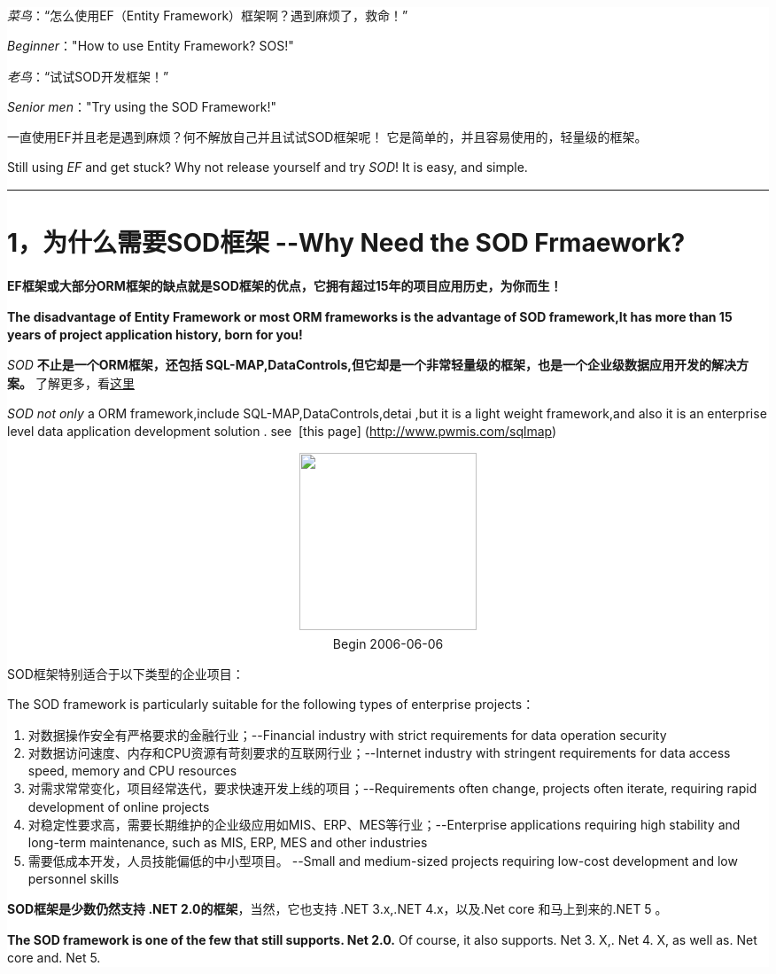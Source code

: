 *菜鸟*：“怎么使用EF（Entity Framework）框架啊？遇到麻烦了，救命！”

*Beginner*："How to use Entity Framework? SOS!"

*老鸟*：“试试SOD开发框架！”

*Senior men*："Try using the SOD Framework!"

一直使用EF并且老是遇到麻烦？何不解放自己并且试试SOD框架呢！
它是简单的，并且容易使用的，轻量级的框架。

Still using *EF* and get stuck? Why not release yourself and try *SOD*!
It is easy, and simple.

----

# 1，为什么需要SOD框架 --Why Need the SOD Frmaework?

__EF框架或大部分ORM框架的缺点就是SOD框架的优点，它拥有超过15年的项目应用历史，为你而生！__

__The disadvantage of Entity Framework or most ORM frameworks is the advantage of SOD framework,It has more than 15 years of project application history, born for you!__

*SOD* **不止是一个ORM框架，还包括 SQL-MAP,DataControls,但它却是一个非常轻量级的框架，也是一个企业级数据应用开发的解决方案。** 了解更多，看[这里](http://www.pwmis.com/sqlmap)

*SOD* _not only_ a ORM framework,include SQL-MAP,DataControls,detai ,but it is a light weight framework,and also it is an enterprise level data application development solution . see  [this page] (http://www.pwmis.com/sqlmap) 

<p align="center"><img width = '200' height ='200' 
src ="https://avatars3.githubusercontent.com/u/2637208?s=460&u=ec5ff1f40f8de3275506a2ffd41e23c1172f3df7&v=4"/>
<br/>
 Begin 2006-06-06
 </p>
 
 SOD框架特别适合于以下类型的企业项目：
 
 The SOD framework is particularly suitable for the following types of enterprise projects：  
 
 1. 对数据操作安全有严格要求的金融行业；--Financial industry with strict requirements for data operation security  
 2. 对数据访问速度、内存和CPU资源有苛刻要求的互联网行业；--Internet industry with stringent requirements for data access speed, memory and CPU resources
 2. 对需求常常变化，项目经常迭代，要求快速开发上线的项目；--Requirements often change, projects often iterate, requiring rapid development of online projects    
 3. 对稳定性要求高，需要长期维护的企业级应用如MIS、ERP、MES等行业；--Enterprise applications requiring high stability and long-term maintenance, such as MIS, ERP, MES and other industries    
 4. 需要低成本开发，人员技能偏低的中小型项目。 --Small and medium-sized projects requiring low-cost development and low personnel skills   
 

**SOD框架是少数仍然支持 .NET 2.0的框架**，当然，它也支持 .NET 3.x,.NET 4.x，以及.Net core 和马上到来的.NET 5 。

**The SOD framework is one of the few that still supports. Net 2.0.** Of course, it also supports. Net 3. X,. Net 4. X, as well as. Net core and. Net 5.

